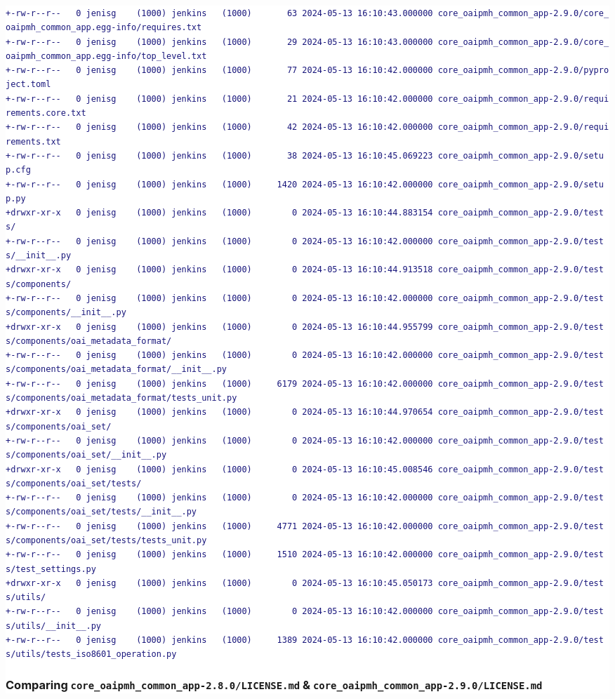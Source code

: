 ```diff
+-rw-r--r--   0 jenisg    (1000) jenkins   (1000)       63 2024-05-13 16:10:43.000000 core_oaipmh_common_app-2.9.0/core_oaipmh_common_app.egg-info/requires.txt
+-rw-r--r--   0 jenisg    (1000) jenkins   (1000)       29 2024-05-13 16:10:43.000000 core_oaipmh_common_app-2.9.0/core_oaipmh_common_app.egg-info/top_level.txt
+-rw-r--r--   0 jenisg    (1000) jenkins   (1000)       77 2024-05-13 16:10:42.000000 core_oaipmh_common_app-2.9.0/pyproject.toml
+-rw-r--r--   0 jenisg    (1000) jenkins   (1000)       21 2024-05-13 16:10:42.000000 core_oaipmh_common_app-2.9.0/requirements.core.txt
+-rw-r--r--   0 jenisg    (1000) jenkins   (1000)       42 2024-05-13 16:10:42.000000 core_oaipmh_common_app-2.9.0/requirements.txt
+-rw-r--r--   0 jenisg    (1000) jenkins   (1000)       38 2024-05-13 16:10:45.069223 core_oaipmh_common_app-2.9.0/setup.cfg
+-rw-r--r--   0 jenisg    (1000) jenkins   (1000)     1420 2024-05-13 16:10:42.000000 core_oaipmh_common_app-2.9.0/setup.py
+drwxr-xr-x   0 jenisg    (1000) jenkins   (1000)        0 2024-05-13 16:10:44.883154 core_oaipmh_common_app-2.9.0/tests/
+-rw-r--r--   0 jenisg    (1000) jenkins   (1000)        0 2024-05-13 16:10:42.000000 core_oaipmh_common_app-2.9.0/tests/__init__.py
+drwxr-xr-x   0 jenisg    (1000) jenkins   (1000)        0 2024-05-13 16:10:44.913518 core_oaipmh_common_app-2.9.0/tests/components/
+-rw-r--r--   0 jenisg    (1000) jenkins   (1000)        0 2024-05-13 16:10:42.000000 core_oaipmh_common_app-2.9.0/tests/components/__init__.py
+drwxr-xr-x   0 jenisg    (1000) jenkins   (1000)        0 2024-05-13 16:10:44.955799 core_oaipmh_common_app-2.9.0/tests/components/oai_metadata_format/
+-rw-r--r--   0 jenisg    (1000) jenkins   (1000)        0 2024-05-13 16:10:42.000000 core_oaipmh_common_app-2.9.0/tests/components/oai_metadata_format/__init__.py
+-rw-r--r--   0 jenisg    (1000) jenkins   (1000)     6179 2024-05-13 16:10:42.000000 core_oaipmh_common_app-2.9.0/tests/components/oai_metadata_format/tests_unit.py
+drwxr-xr-x   0 jenisg    (1000) jenkins   (1000)        0 2024-05-13 16:10:44.970654 core_oaipmh_common_app-2.9.0/tests/components/oai_set/
+-rw-r--r--   0 jenisg    (1000) jenkins   (1000)        0 2024-05-13 16:10:42.000000 core_oaipmh_common_app-2.9.0/tests/components/oai_set/__init__.py
+drwxr-xr-x   0 jenisg    (1000) jenkins   (1000)        0 2024-05-13 16:10:45.008546 core_oaipmh_common_app-2.9.0/tests/components/oai_set/tests/
+-rw-r--r--   0 jenisg    (1000) jenkins   (1000)        0 2024-05-13 16:10:42.000000 core_oaipmh_common_app-2.9.0/tests/components/oai_set/tests/__init__.py
+-rw-r--r--   0 jenisg    (1000) jenkins   (1000)     4771 2024-05-13 16:10:42.000000 core_oaipmh_common_app-2.9.0/tests/components/oai_set/tests/tests_unit.py
+-rw-r--r--   0 jenisg    (1000) jenkins   (1000)     1510 2024-05-13 16:10:42.000000 core_oaipmh_common_app-2.9.0/tests/test_settings.py
+drwxr-xr-x   0 jenisg    (1000) jenkins   (1000)        0 2024-05-13 16:10:45.050173 core_oaipmh_common_app-2.9.0/tests/utils/
+-rw-r--r--   0 jenisg    (1000) jenkins   (1000)        0 2024-05-13 16:10:42.000000 core_oaipmh_common_app-2.9.0/tests/utils/__init__.py
+-rw-r--r--   0 jenisg    (1000) jenkins   (1000)     1389 2024-05-13 16:10:42.000000 core_oaipmh_common_app-2.9.0/tests/utils/tests_iso8601_operation.py
```

### Comparing `core_oaipmh_common_app-2.8.0/LICENSE.md` & `core_oaipmh_common_app-2.9.0/LICENSE.md`
